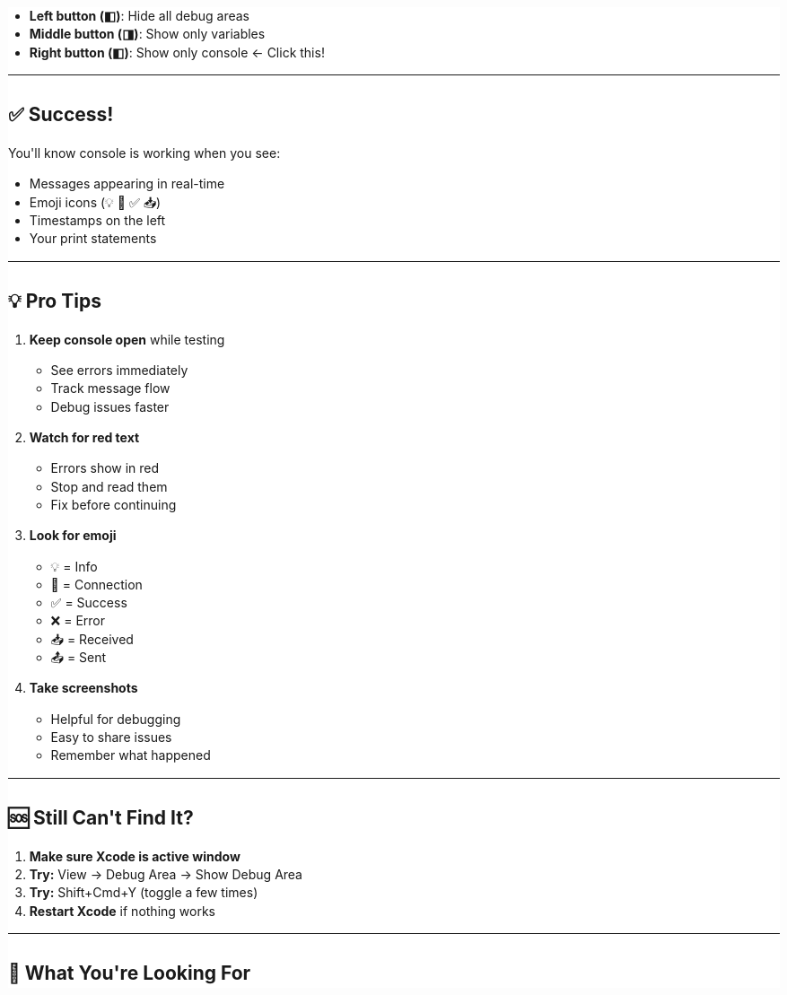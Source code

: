 - **Left button (◧)**: Hide all debug areas
- **Middle button (◨)**: Show only variables
- **Right button (◧)**: Show only console ← Click this!

---

## ✅ **Success!**

You'll know console is working when you see:
- Messages appearing in real-time
- Emoji icons (💡 🔌 ✅ 📥)
- Timestamps on the left
- Your print statements

---

## 💡 **Pro Tips**

1. **Keep console open** while testing
   - See errors immediately
   - Track message flow
   - Debug issues faster

2. **Watch for red text**
   - Errors show in red
   - Stop and read them
   - Fix before continuing

3. **Look for emoji**
   - 💡 = Info
   - 🔌 = Connection
   - ✅ = Success
   - ❌ = Error
   - 📥 = Received
   - 📤 = Sent

4. **Take screenshots**
   - Helpful for debugging
   - Easy to share issues
   - Remember what happened

---

## 🆘 **Still Can't Find It?**

1. **Make sure Xcode is active window**
2. **Try:** View → Debug Area → Show Debug Area
3. **Try:** Shift+Cmd+Y (toggle a few times)
4. **Restart Xcode** if nothing works

---

## 📱 **What You're Looking For**
